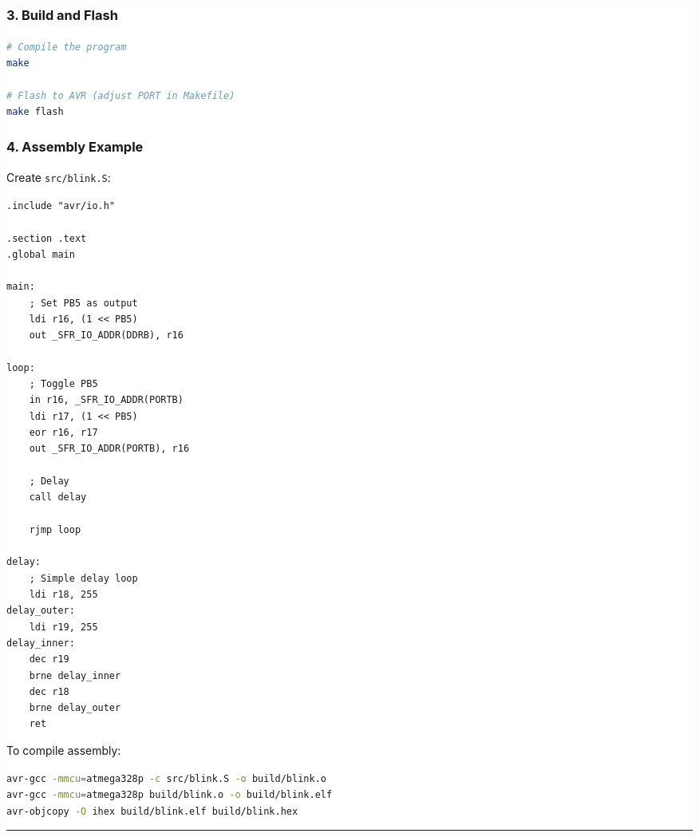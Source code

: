 ### 3. Build and Flash

```bash
# Compile the program
make

# Flash to AVR (adjust PORT in Makefile)
make flash
```

### 4. Assembly Example

Create `src/blink.S`:

```assembly
.include "avr/io.h"

.section .text
.global main

main:
    ; Set PB5 as output
    ldi r16, (1 << PB5)
    out _SFR_IO_ADDR(DDRB), r16

loop:
    ; Toggle PB5
    in r16, _SFR_IO_ADDR(PORTB)
    ldi r17, (1 << PB5)
    eor r16, r17
    out _SFR_IO_ADDR(PORTB), r16
    
    ; Delay
    call delay
    
    rjmp loop

delay:
    ; Simple delay loop
    ldi r18, 255
delay_outer:
    ldi r19, 255
delay_inner:
    dec r19
    brne delay_inner
    dec r18
    brne delay_outer
    ret
```

To compile assembly:

```bash
avr-gcc -mmcu=atmega328p -c src/blink.S -o build/blink.o
avr-gcc -mmcu=atmega328p build/blink.o -o build/blink.elf
avr-objcopy -O ihex build/blink.elf build/blink.hex
```

---
